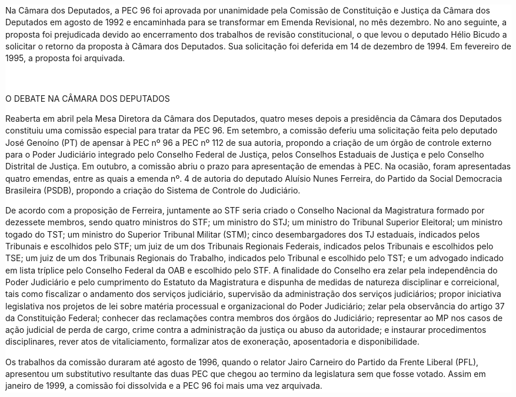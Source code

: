 Na Câmara dos Deputados, a PEC 96 foi aprovada por unanimidade pela
Comissão de Constituição e Justiça da Câmara dos Deputados em agosto de
1992 e encaminhada para se transformar em Emenda Revisional, no mês
dezembro. No ano seguinte, a proposta foi prejudicada devido ao
encerramento dos trabalhos de revisão constitucional, o que levou o
deputado Hélio Bicudo a solicitar o retorno da proposta à Câmara dos
Deputados. Sua solicitação foi deferida em 14 de dezembro de 1994. Em
fevereiro de 1995, a proposta foi arquivada.

 

O DEBATE NA CÂMARA DOS DEPUTADOS

Reaberta em abril pela Mesa Diretora da Câmara dos Deputados, quatro
meses depois a presidência da Câmara dos Deputados constituiu uma
comissão especial para tratar da PEC 96. Em setembro, a comissão deferiu
uma solicitação feita pelo deputado José Genoíno (PT) de apensar à PEC
nº 96 a PEC nº 112 de sua autoria, propondo a criação de um órgão de
controle externo para o Poder Judiciário integrado pelo Conselho Federal
de Justiça, pelos Conselhos Estaduais de Justiça e pelo Conselho
Distrital de Justiça. Em outubro, a comissão abriu o prazo para
apresentação de emendas à PEC. Na ocasião, foram apresentadas quatro
emendas, entre as quais a emenda nº. 4 de autoria do deputado Aluísio
Nunes Ferreira, do Partido da Social Democracia Brasileira (PSDB),
propondo a criação do Sistema de Controle do Judiciário.

De acordo com a proposição de Ferreira, juntamente ao STF seria criado o
Conselho Nacional da Magistratura formado por dezessete membros, sendo
quatro ministros do STF; um ministro do STJ; um ministro do Tribunal
Superior Eleitoral; um ministro togado do TST; um ministro do Superior
Tribunal Militar (STM); cinco desembargadores dos TJ estaduais,
indicados pelos Tribunais e escolhidos pelo STF; um juiz de um dos
Tribunais Regionais Federais, indicados pelos Tribunais e escolhidos
pelo TSE; um juiz de um dos Tribunais Regionais do Trabalho, indicados
pelo Tribunal e escolhido pelo TST; e um advogado indicado em lista
tríplice pelo Conselho Federal da OAB e escolhido pelo STF. A finalidade
do Conselho era zelar pela independência do Poder Judiciário e pelo
cumprimento do Estatuto da Magistratura e dispunha de medidas de
natureza disciplinar e correicional, tais como fiscalizar o andamento
dos serviços judiciário, supervisão da administração dos serviços
judiciários; propor iniciativa legislativa nos projetos de lei sobre
matéria processual e organizacional do Poder Judiciário; zelar pela
observância do artigo 37 da Constituição Federal; conhecer das
reclamações contra membros dos órgãos do Judiciário; representar ao MP
nos casos de ação judicial de perda de cargo, crime contra a
administração da justiça ou abuso da autoridade; e instaurar
procedimentos disciplinares, rever atos de vitaliciamento, formalizar
atos de exoneração, aposentadoria e disponibilidade.

Os trabalhos da comissão duraram até agosto de 1996, quando o relator
Jairo Carneiro do Partido da Frente Liberal (PFL), apresentou um
substitutivo resultante das duas PEC que chegou ao termino da
legislatura sem que fosse votado. Assim em janeiro de 1999, a comissão
foi dissolvida e a PEC 96 foi mais uma vez arquivada.
